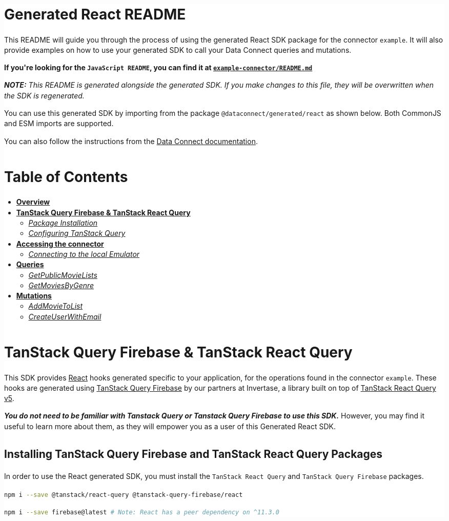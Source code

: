 # Generated React README
This README will guide you through the process of using the generated React SDK package for the connector `example`. It will also provide examples on how to use your generated SDK to call your Data Connect queries and mutations.

**If you're looking for the `JavaScript README`, you can find it at [`example-connector/README.md`](../README.md)**

***NOTE:** This README is generated alongside the generated SDK. If you make changes to this file, they will be overwritten when the SDK is regenerated.*

You can use this generated SDK by importing from the package `@dataconnect/generated/react` as shown below. Both CommonJS and ESM imports are supported.

You can also follow the instructions from the [Data Connect documentation](https://firebase.google.com/docs/data-connect/web-sdk#react).

# Table of Contents
- [**Overview**](#generated-react-readme)
- [**TanStack Query Firebase & TanStack React Query**](#tanstack-query-firebase-tanstack-react-query)
  - [*Package Installation*](#installing-tanstack-query-firebase-and-tanstack-react-query-packages)
  - [*Configuring TanStack Query*](#configuring-tanstack-query)
- [**Accessing the connector**](#accessing-the-connector)
  - [*Connecting to the local Emulator*](#connecting-to-the-local-emulator)
- [**Queries**](#queries)
  - [*GetPublicMovieLists*](#getpublicmovielists)
  - [*GetMoviesByGenre*](#getmoviesbygenre)
- [**Mutations**](#mutations)
  - [*AddMovieToList*](#addmovietolist)
  - [*CreateUserWithEmail*](#createuserwithemail)

# TanStack Query Firebase & TanStack React Query
This SDK provides [React](https://react.dev/) hooks generated specific to your application, for the operations found in the connector `example`. These hooks are generated using [TanStack Query Firebase](https://react-query-firebase.invertase.dev/) by our partners at Invertase, a library built on top of [TanStack React Query v5](https://tanstack.com/query/v5/docs/framework/react/overview).

***You do not need to be familiar with Tanstack Query or Tanstack Query Firebase to use this SDK.*** However, you may find it useful to learn more about them, as they will empower you as a user of this Generated React SDK.

## Installing TanStack Query Firebase and TanStack React Query Packages
In order to use the React generated SDK, you must install the `TanStack React Query` and `TanStack Query Firebase` packages.
```bash
npm i --save @tanstack/react-query @tanstack-query-firebase/react
```
```bash
npm i --save firebase@latest # Note: React has a peer dependency on ^11.3.0
```
